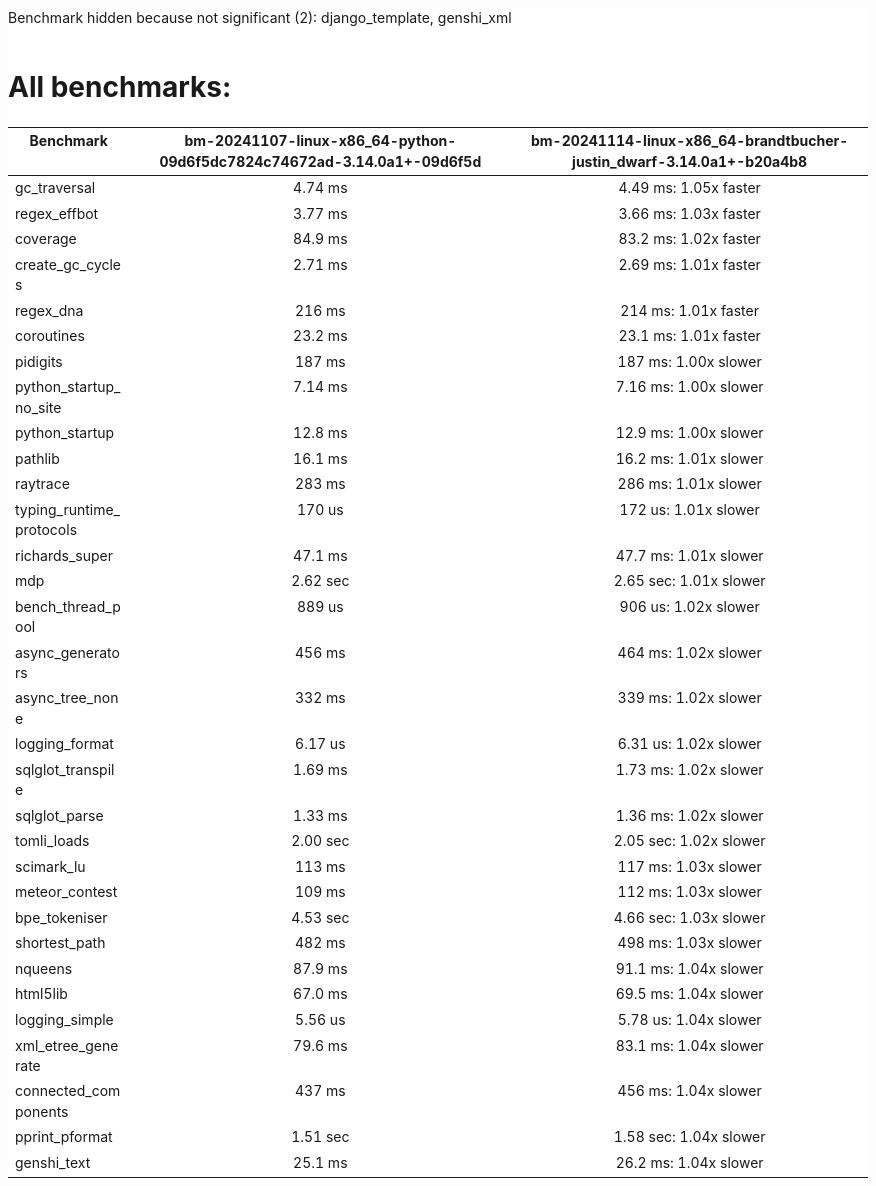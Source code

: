 Benchmark hidden because not significant (2): django_template, genshi_xml

All benchmarks:
===============

| Benchmark                | bm-20241107-linux-x86_64-python-09d6f5dc7824c74672ad-3.14.0a1+-09d6f5d | bm-20241114-linux-x86_64-brandtbucher-justin_dwarf-3.14.0a1+-b20a4b8 |
|--------------------------|:----------------------------------------------------------------------:|:--------------------------------------------------------------------:|
| gc_traversal             | 4.74 ms                                                                | 4.49 ms: 1.05x faster                                                |
| regex_effbot             | 3.77 ms                                                                | 3.66 ms: 1.03x faster                                                |
| coverage                 | 84.9 ms                                                                | 83.2 ms: 1.02x faster                                                |
| create_gc_cycles         | 2.71 ms                                                                | 2.69 ms: 1.01x faster                                                |
| regex_dna                | 216 ms                                                                 | 214 ms: 1.01x faster                                                 |
| coroutines               | 23.2 ms                                                                | 23.1 ms: 1.01x faster                                                |
| pidigits                 | 187 ms                                                                 | 187 ms: 1.00x slower                                                 |
| python_startup_no_site   | 7.14 ms                                                                | 7.16 ms: 1.00x slower                                                |
| python_startup           | 12.8 ms                                                                | 12.9 ms: 1.00x slower                                                |
| pathlib                  | 16.1 ms                                                                | 16.2 ms: 1.01x slower                                                |
| raytrace                 | 283 ms                                                                 | 286 ms: 1.01x slower                                                 |
| typing_runtime_protocols | 170 us                                                                 | 172 us: 1.01x slower                                                 |
| richards_super           | 47.1 ms                                                                | 47.7 ms: 1.01x slower                                                |
| mdp                      | 2.62 sec                                                               | 2.65 sec: 1.01x slower                                               |
| bench_thread_pool        | 889 us                                                                 | 906 us: 1.02x slower                                                 |
| async_generators         | 456 ms                                                                 | 464 ms: 1.02x slower                                                 |
| async_tree_none          | 332 ms                                                                 | 339 ms: 1.02x slower                                                 |
| logging_format           | 6.17 us                                                                | 6.31 us: 1.02x slower                                                |
| sqlglot_transpile        | 1.69 ms                                                                | 1.73 ms: 1.02x slower                                                |
| sqlglot_parse            | 1.33 ms                                                                | 1.36 ms: 1.02x slower                                                |
| tomli_loads              | 2.00 sec                                                               | 2.05 sec: 1.02x slower                                               |
| scimark_lu               | 113 ms                                                                 | 117 ms: 1.03x slower                                                 |
| meteor_contest           | 109 ms                                                                 | 112 ms: 1.03x slower                                                 |
| bpe_tokeniser            | 4.53 sec                                                               | 4.66 sec: 1.03x slower                                               |
| shortest_path            | 482 ms                                                                 | 498 ms: 1.03x slower                                                 |
| nqueens                  | 87.9 ms                                                                | 91.1 ms: 1.04x slower                                                |
| html5lib                 | 67.0 ms                                                                | 69.5 ms: 1.04x slower                                                |
| logging_simple           | 5.56 us                                                                | 5.78 us: 1.04x slower                                                |
| xml_etree_generate       | 79.6 ms                                                                | 83.1 ms: 1.04x slower                                                |
| connected_components     | 437 ms                                                                 | 456 ms: 1.04x slower                                                 |
| pprint_pformat           | 1.51 sec                                                               | 1.58 sec: 1.04x slower                                               |
| genshi_text              | 25.1 ms                                                                | 26.2 ms: 1.04x slower                                                |